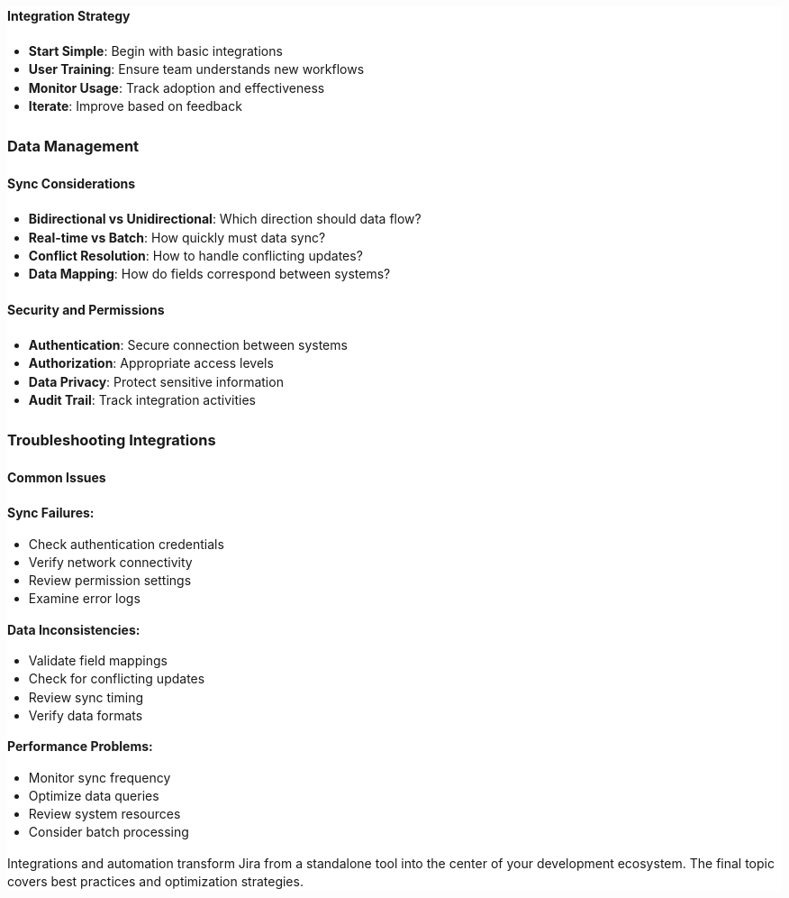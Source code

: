 #### Integration Strategy
- **Start Simple**: Begin with basic integrations
- **User Training**: Ensure team understands new workflows
- **Monitor Usage**: Track adoption and effectiveness
- **Iterate**: Improve based on feedback

### Data Management

#### Sync Considerations
- **Bidirectional vs Unidirectional**: Which direction should data flow?
- **Real-time vs Batch**: How quickly must data sync?
- **Conflict Resolution**: How to handle conflicting updates?
- **Data Mapping**: How do fields correspond between systems?

#### Security and Permissions
- **Authentication**: Secure connection between systems
- **Authorization**: Appropriate access levels
- **Data Privacy**: Protect sensitive information
- **Audit Trail**: Track integration activities

### Troubleshooting Integrations

#### Common Issues
**Sync Failures:**
- Check authentication credentials
- Verify network connectivity
- Review permission settings
- Examine error logs

**Data Inconsistencies:**
- Validate field mappings
- Check for conflicting updates
- Review sync timing
- Verify data formats

**Performance Problems:**
- Monitor sync frequency
- Optimize data queries
- Review system resources
- Consider batch processing

Integrations and automation transform Jira from a standalone tool into the center of your development ecosystem. The final topic covers best practices and optimization strategies.
